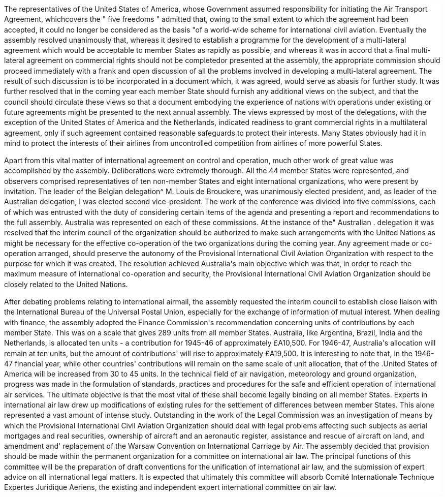 The representatives of the United States of America, whose Government assumed responsibility for initiating the Air Transport Agreement, whichcovers the " five freedoms " admitted that, owing to the small extent to which the agreement had been accepted, it could no longer be considered as the basis "of a world-wide scheme for international civil aviation. Eventually the assembly resolved unanimously that, whereas it desired to establish a programme for the development of a multi-lateral agreement which would be acceptable to member States as rapidly as possible, and whereas it was in accord that a final multi-lateral agreement on commercial rights should not be completedor presented at the assembly, the appropriate commission should proceed immediately with a frank and open discussion of all the problems involved in developing a multi-lateral agreement. The result of such discussion is to be incorporated in a document which, it was agreed, would serve as abasis for further  study. It was further resolved that in the coming year each member State should furnish any additional views on the subject, and that the council should circulate these views so that a document embodying the experience of nations with operations under existing or future agreements might be presented to the next annual assembly. The views expressed by most of the delegations, with the exception of the United States of America and the Netherlands, indicated readiness to grant commercial rights in a multilateral agreement, only if such agreement contained reasonable safeguards to protect their interests. Many States obviously had it in mind to protect the interests of their airlines from uncontrolled competition from airlines of more powerful States. 

Apart from this vital matter of international agreement on control and operation, much other work of great value was accomplished by the assembly. Deliberations were extremely thorough. All the 44 member States were represented, and observers  comprised representatives of ten non-member States and eight international organizations, who were present by invitation. The leader of the Belgian delegation^ M. Louis de  Brouckere,  was unanimously elected  president,  and, as leader of the Australian delegation, I was elected second vice-president. The work of the conference was divided into five commissions, each of which was entrusted with the duty of considering certain items of the agenda and presenting a report and recommendations to the full assembly. Australia was represented on each of these commissions. At the instance of the" Australian . delegation it was resolved that the interim council of the organization should be authorized to make such arrangements with the United Nations as might be necessary for the effective co-operation of the two organizations during the coming year. Any agreement made or co-operation arranged, should preserve the autonomy of the Provisional International Civil Aviation Organization with respect to the purpose for which it was created. The resolution achieved Australia's main objective which was that, in order to reach the maximum measure of international co-operation and security, the Provisional International Civil Aviation Organization should be closely related to the United Nations. 

After debating problems relating to international airmail, the assembly requested the interim council to establish close liaison with the International Bureau of the Universal Postal Union, especially for the exchange of information of mutual interest. When dealing with finance, the assembly adopted the Finance Commission's recommendation concerning units of contributions by each member State. This was on a scale that gives 289 units from all member States. Australia, like Argentina, Brazil, India and the Netherlands, is allocated ten units - a contribution for 1945-46 of approximately £A10,500. For 1946-47, Australia's allocation will remain at ten units, but the amount of contributions' will rise to approximately £A19,500. It is interesting to note that, in the 1946-47 financial year, while other countries' contributions will remain on the same scale of unit allocation, that of the .United States of America will be increased from 30 to 45 units. In the technical field of air navigation, meteorology and ground organization, progress was made in the formulation of standards, practices and procedures for the safe and efficient operation of international air services. The ultimate objective is that the most vital of these shall become legally binding on all member States. Experts in international air law drew up modifications of existing rules for the settlement of differences between member States. This alone represented a vast amount of intense study. Outstanding in the work of the Legal Commission was an investigation of means by which the Provisional International Civil Aviation Organization should deal with legal problems affecting such subjects as aerial mortgages and real securities, ownership of aircraft and an aeronautic register, assistance and rescue of aircraft on land, and amendment and' replacement of the Warsaw Convention on International Carriage by Air. The assembly decided that provision should be made within the permanent organization for a committee on international air law. The principal functions of this committee will be the preparation of draft conventions for the unification of international air law, and the submission of expert advice on all international legal matters. It is expected that ultimately this committee will absorb  Comité  Internationale Technique  Expertes Juridique  Aeriens, the existing and independent expert international committee on air law. 

